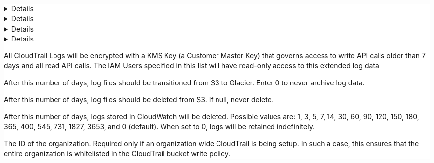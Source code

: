 </HclListItemTypeDetails>
<HclListItemDefaultValue defaultValue="[]"/>
<HclGeneralListItem title="More Details">
<details></details>

<details></details>

<details></details>

<details></details>

</HclGeneralListItem>
</HclListItem>

<HclListItem name="kms_key_user_iam_arns" requirement="optional" type="list(string)">
<HclListItemDescription>

All CloudTrail Logs will be encrypted with a KMS Key (a Customer Master Key) that governs access to write API calls older than 7 days and all read API calls. The IAM Users specified in this list will have read-only access to this extended log data.

</HclListItemDescription>
<HclListItemDefaultValue defaultValue="[]"/>
</HclListItem>

<HclListItem name="num_days_after_which_archive_log_data" requirement="optional" type="number">
<HclListItemDescription>

After this number of days, log files should be transitioned from S3 to Glacier. Enter 0 to never archive log data.

</HclListItemDescription>
<HclListItemDefaultValue defaultValue="30"/>
</HclListItem>

<HclListItem name="num_days_after_which_delete_log_data" requirement="optional" type="number">
<HclListItemDescription>

After this number of days, log files should be deleted from S3. If null, never delete.

</HclListItemDescription>
<HclListItemDefaultValue defaultValue="null"/>
</HclListItem>

<HclListItem name="num_days_to_retain_cloudwatch_logs" requirement="optional" type="number">
<HclListItemDescription>

After this number of days, logs stored in CloudWatch will be deleted. Possible values are: 1, 3, 5, 7, 14, 30, 60, 90, 120, 150, 180, 365, 400, 545, 731, 1827, 3653, and 0 (default). When set to 0, logs will be retained indefinitely.

</HclListItemDescription>
<HclListItemDefaultValue defaultValue="0"/>
</HclListItem>

<HclListItem name="organization_id" requirement="optional" type="string">
<HclListItemDescription>

The ID of the organization. Required only if an organization wide CloudTrail is being setup. In such a case, this ensures that the entire organization is whitelisted in the CloudTrail bucket write policy.
